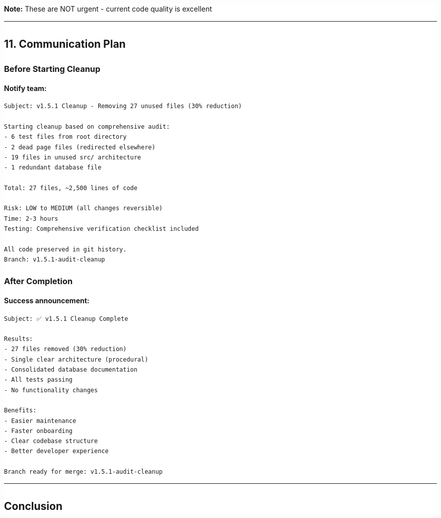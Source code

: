 **Note:** These are NOT urgent - current code quality is excellent

---

## 11. Communication Plan

### Before Starting Cleanup

**Notify team:**
```
Subject: v1.5.1 Cleanup - Removing 27 unused files (30% reduction)

Starting cleanup based on comprehensive audit:
- 6 test files from root directory
- 2 dead page files (redirected elsewhere)
- 19 files in unused src/ architecture
- 1 redundant database file

Total: 27 files, ~2,500 lines of code

Risk: LOW to MEDIUM (all changes reversible)
Time: 2-3 hours
Testing: Comprehensive verification checklist included

All code preserved in git history.
Branch: v1.5.1-audit-cleanup
```

### After Completion

**Success announcement:**
```
Subject: ✅ v1.5.1 Cleanup Complete

Results:
- 27 files removed (30% reduction)
- Single clear architecture (procedural)
- Consolidated database documentation
- All tests passing
- No functionality changes

Benefits:
- Easier maintenance
- Faster onboarding
- Clear codebase structure
- Better developer experience

Branch ready for merge: v1.5.1-audit-cleanup
```

---

## Conclusion
